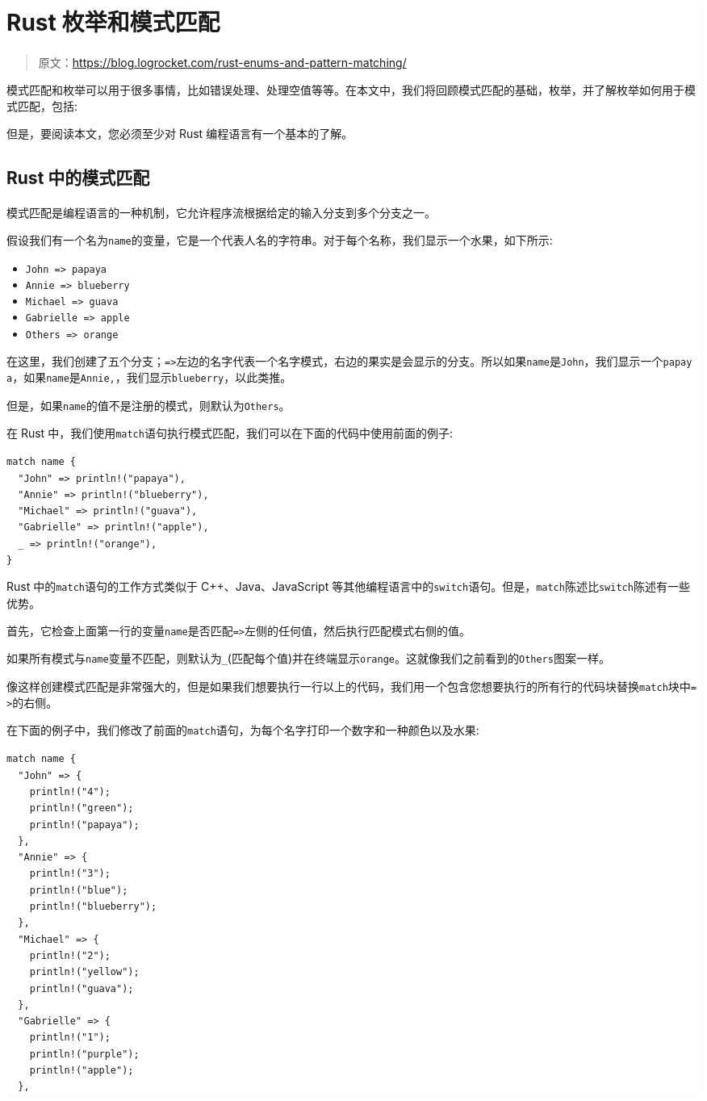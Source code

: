 # Rust 枚举和模式匹配

> 原文：<https://blog.logrocket.com/rust-enums-and-pattern-matching/>

模式匹配和枚举可以用于很多事情，比如错误处理、处理空值等等。在本文中，我们将回顾模式匹配的基础，枚举，并了解枚举如何用于模式匹配，包括:

但是，要阅读本文，您必须至少对 Rust 编程语言有一个基本的了解。

## Rust 中的模式匹配

模式匹配是编程语言的一种机制，它允许程序流根据给定的输入分支到多个分支之一。

假设我们有一个名为`name`的变量，它是一个代表人名的字符串。对于每个名称，我们显示一个水果，如下所示:

*   `John => papaya`
*   `Annie => blueberry`
*   `Michael => guava`
*   `Gabrielle => apple`
*   `Others => orange`

在这里，我们创建了五个分支；`=>`左边的名字代表一个名字模式，右边的果实是会显示的分支。所以如果`name`是`John`，我们显示一个`papaya`，如果`name`是`Annie,`，我们显示`blueberry`，以此类推。

但是，如果`name`的值不是注册的模式，则默认为`Others`。

在 Rust 中，我们使用`match`语句执行模式匹配，我们可以在下面的代码中使用前面的例子:

```
match name {
  "John" => println!("papaya"),
  "Annie" => println!("blueberry"),
  "Michael" => println!("guava"),
  "Gabrielle" => println!("apple"),
  _ => println!("orange"),
}
```

Rust 中的`match`语句的工作方式类似于 C++、Java、JavaScript 等其他编程语言中的`switch`语句。但是，`match`陈述比`switch`陈述有一些优势。

首先，它检查上面第一行的变量`name`是否匹配`=>`左侧的任何值，然后执行匹配模式右侧的值。

如果所有模式与`name`变量不匹配，则默认为`_`(匹配每个值)并在终端显示`orange`。这就像我们之前看到的`Others`图案一样。

像这样创建模式匹配是非常强大的，但是如果我们想要执行一行以上的代码，我们用一个包含您想要执行的所有行的代码块替换`match`块中`=>`的右侧。

在下面的例子中，我们修改了前面的`match`语句，为每个名字打印一个数字和一种颜色以及水果:

```
match name {
  "John" => {
    println!("4");
    println!("green");
    println!("papaya");
  },
  "Annie" => {
    println!("3");
    println!("blue");
    println!("blueberry");
  },
  "Michael" => {
    println!("2");
    println!("yellow");
    println!("guava");
  },
  "Gabrielle" => {
    println!("1");
    println!("purple");
    println!("apple");
  },
```